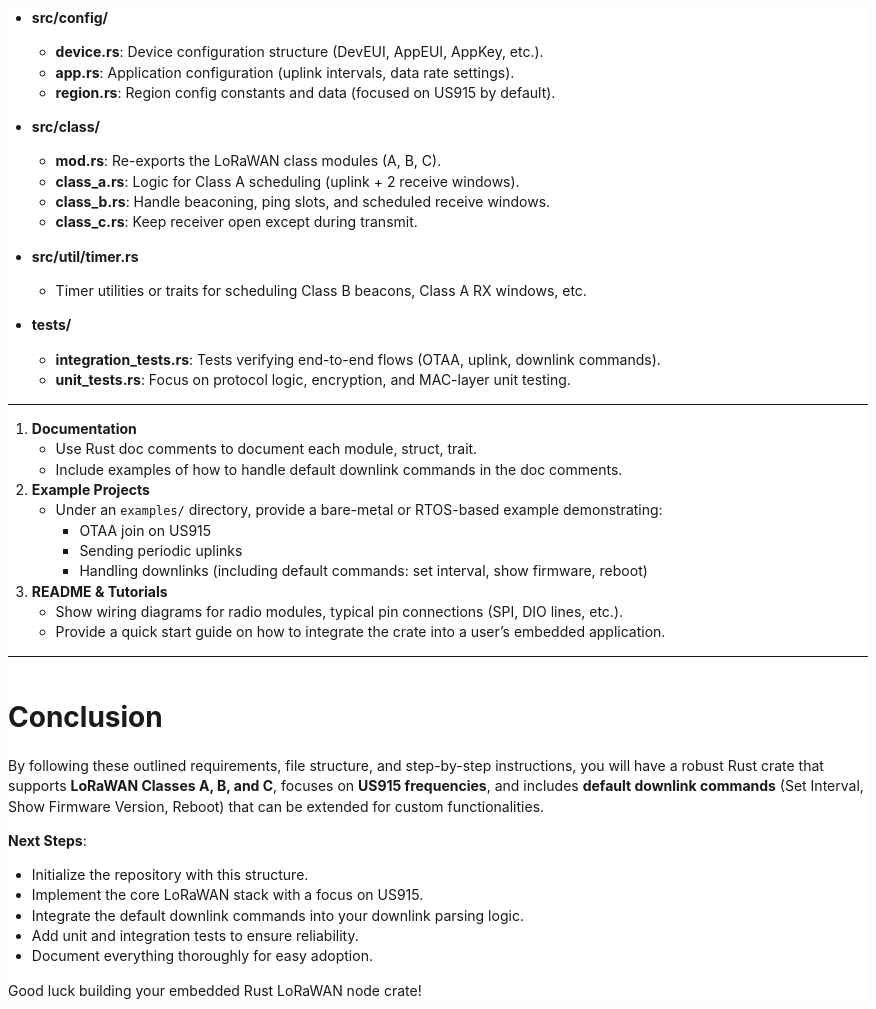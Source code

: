 - **src/config/**  
  - **device.rs**: Device configuration structure (DevEUI, AppEUI, AppKey, etc.).  
  - **app.rs**: Application configuration (uplink intervals, data rate settings).  
  - **region.rs**: Region config constants and data (focused on US915 by default).

- **src/class/**  
  - **mod.rs**: Re-exports the LoRaWAN class modules (A, B, C).  
  - **class_a.rs**: Logic for Class A scheduling (uplink + 2 receive windows).  
  - **class_b.rs**: Handle beaconing, ping slots, and scheduled receive windows.  
  - **class_c.rs**: Keep receiver open except during transmit.

- **src/util/timer.rs**  
  - Timer utilities or traits for scheduling Class B beacons, Class A RX windows, etc.

- **tests/**  
  - **integration_tests.rs**: Tests verifying end-to-end flows (OTAA, uplink, downlink commands).  
  - **unit_tests.rs**: Focus on protocol logic, encryption, and MAC-layer unit testing.

---

1. **Documentation**  
   - Use Rust doc comments to document each module, struct, trait.  
   - Include examples of how to handle default downlink commands in the doc comments.
2. **Example Projects**  
   - Under an `examples/` directory, provide a bare-metal or RTOS-based example demonstrating:
     - OTAA join on US915  
     - Sending periodic uplinks  
     - Handling downlinks (including default commands: set interval, show firmware, reboot)
3. **README & Tutorials**  
   - Show wiring diagrams for radio modules, typical pin connections (SPI, DIO lines, etc.).  
   - Provide a quick start guide on how to integrate the crate into a user’s embedded application.

---

# Conclusion

By following these outlined requirements, file structure, and step-by-step instructions, you will have a robust Rust crate that supports **LoRaWAN Classes A, B, and C**, focuses on **US915 frequencies**, and includes **default downlink commands** (Set Interval, Show Firmware Version, Reboot) that can be extended for custom functionalities.

**Next Steps**:  
- Initialize the repository with this structure.  
- Implement the core LoRaWAN stack with a focus on US915.  
- Integrate the default downlink commands into your downlink parsing logic.  
- Add unit and integration tests to ensure reliability.  
- Document everything thoroughly for easy adoption.

Good luck building your embedded Rust LoRaWAN node crate!